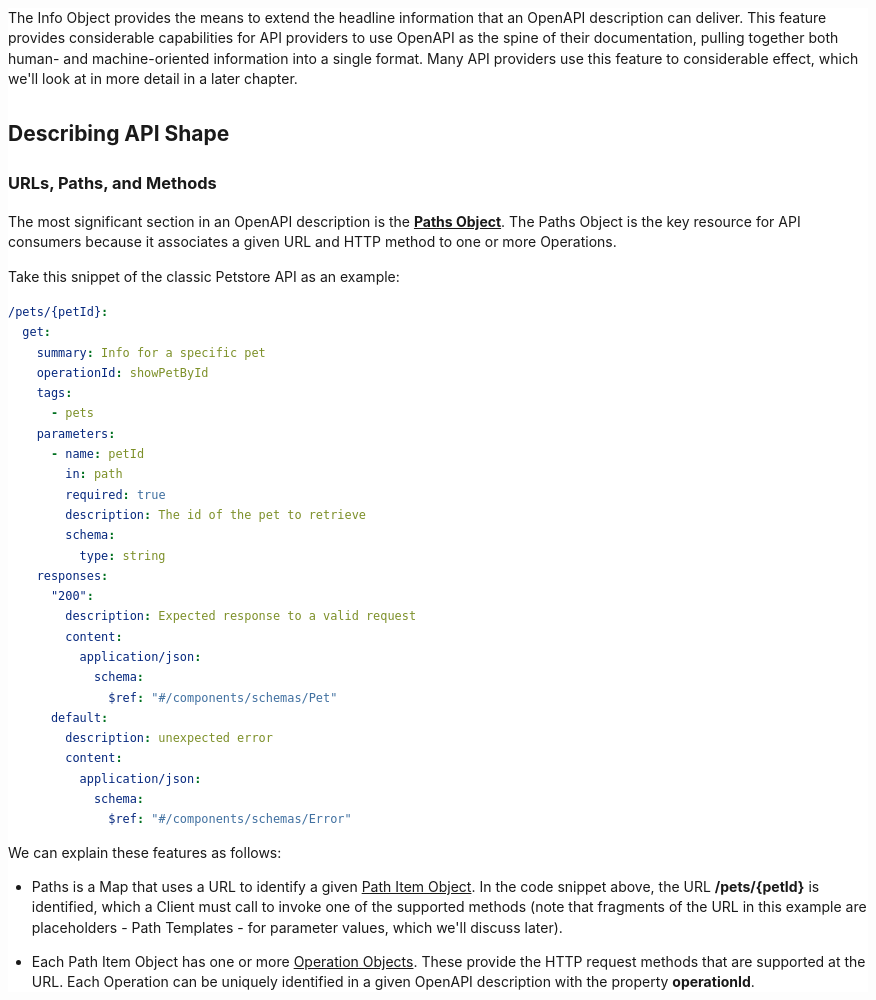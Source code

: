 The Info Object provides the means to extend the headline information that an OpenAPI description can deliver. This feature provides considerable capabilities for API providers to use OpenAPI as the spine of their documentation, pulling together both human- and machine-oriented information into a single format. Many API providers use this feature to considerable effect, which we'll look at in more detail in a later chapter.

## Describing API Shape

### URLs, Paths, and Methods

The most significant section in an OpenAPI description is the [**Paths Object**](https://spec.openapis.org/oas/v3.1.1.html#paths-object). The Paths Object is the key resource for API consumers because it associates a given URL and HTTP method to one or more Operations.

Take this snippet of the classic Petstore API as an example:

```yaml
/pets/{petId}:
  get:
    summary: Info for a specific pet
    operationId: showPetById
    tags:
      - pets
    parameters:
      - name: petId
        in: path
        required: true
        description: The id of the pet to retrieve
        schema:
          type: string
    responses:
      "200":
        description: Expected response to a valid request
        content:
          application/json:
            schema:
              $ref: "#/components/schemas/Pet"
      default:
        description: unexpected error
        content:
          application/json:
            schema:
              $ref: "#/components/schemas/Error"
```

We can explain these features as follows:

- Paths is a Map that uses a URL to identify a given [Path Item Object](https://spec.openapis.org/oas/v3.1.1.html#path-item-object). In the code snippet above, the URL **/pets/{petId}** is identified, which a Client must call to invoke one of the supported methods (note that fragments of the URL in this example are placeholders - Path Templates - for parameter values, which we'll discuss later).

- Each Path Item Object has one or more [Operation Objects](https://spec.openapis.org/oas/v3.1.1.html#operation-object). These provide the HTTP request methods that are supported at the URL. Each Operation can be uniquely identified in a given OpenAPI description with the property **operationId**.
